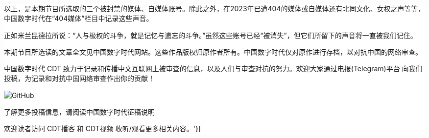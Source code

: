 以上，是本期节目所选取的三个被封禁的媒体、自媒体账号。除此之外，在2023年已遭404的媒体或自媒体还有北同文化、女权之声等等，中国数字时代在“404媒体”栏目中记录这些声音。

正如米兰昆德拉所说：“人与极权的斗争，就是记忆与遗忘的斗争。”虽然这些账号已经“被消失”，但它们所留下的声音将一直被我们记住。

本期节目所选读的文章全文见中国数字时代网站。这些作品版权归原作者所有。中国数字时代仅对原作进行存档，以对抗中国的网络审查。

中国数字时代 CDT 致力于记录和传播中文互联网上被审查的信息，以及人们与审查对抗的努力。欢迎大家通过电报(Telegram)平台 向我们投稿，为记录和对抗中国网络审查作出你的贡献！

![GitHub](https://chinadigitaltimes.net/chinese/files/2022/05/404给CDT-QR-code-1.jpg)

了解更多投稿信息，请阅读中国数字时代征稿说明

欢迎读者访问 CDT播客 和 CDT视频 收听/观看更多相关内容。'}]